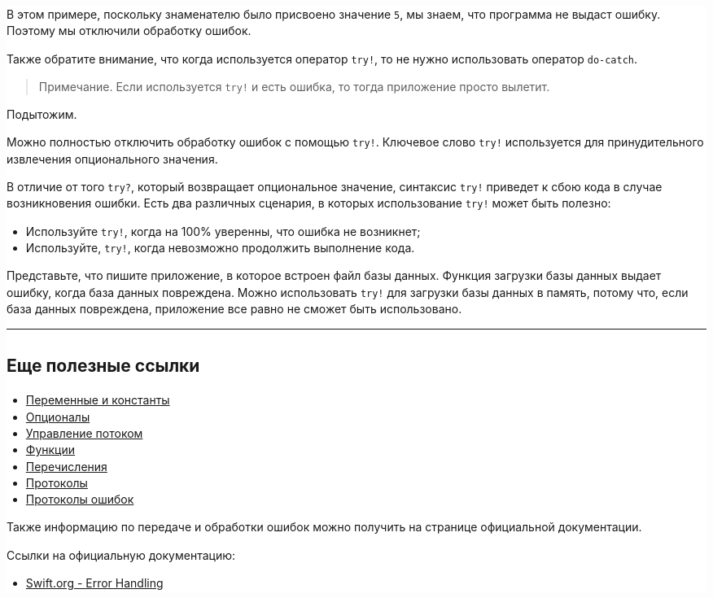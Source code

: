 В этом примере, поскольку знаменателю было присвоено значение `5`, мы знаем, что программа не выдаст ошибку. Поэтому мы отключили обработку ошибок.

Также обратите внимание, что когда используется оператор `try!`, то не нужно использовать оператор `do-catch`.

> Примечание. Если используется `try!` и есть ошибка, то тогда приложение просто вылетит.

Подытожим.

Можно полностью отключить обработку ошибок с помощью `try!`. Ключевое слово `try!` используется для принудительного извлечения опционального значения.

В отличие от того `try?`, который возвращает опциональное значение, синтаксис `try!` приведет к сбою кода в случае возникновения ошибки. Есть два различных сценария, в которых использование `try!` может быть полезно:

- Используйте `try!`, когда на 100% уверенны, что ошибка не возникнет;
- Используйте, `try!`, когда невозможно продолжить выполнение кода.

Представьте, что пишите приложение, в которое встроен файл базы данных. Функция загрузки базы данных выдает ошибку, когда база данных повреждена. Можно использовать `try!` для загрузки базы данных в память, потому что, если база данных повреждена, приложение все равно не сможет быть использовано.

---

## Еще полезные ссылки

- [Переменные и константы](https://robot.obo.dev/read/posts/variable/)
- [Опционалы](https://robot.obo.dev/read/posts/optional-data-type/)
- [Управление потоком](https://robot.obo.dev/read/posts/flow-control/)
- [Функции](https://robot.obo.dev/read/posts/function/)
- [Перечисления](https://robot.obo.dev/read/posts/enum/)
- [Протоколы](https://robot.obo.dev/read/posts/protocol/)
- [Протоколы ошибок](https://robot.obo.dev/read/posts/protocol-error/)

Также информацию по передаче и обработки ошибок можно получить на странице официальной документации.

Ссылки на официальную документацию:

- [Swift.org - Error Handling](https://docs.swift.org/swift-book/LanguageGuide/ErrorHandling.html)